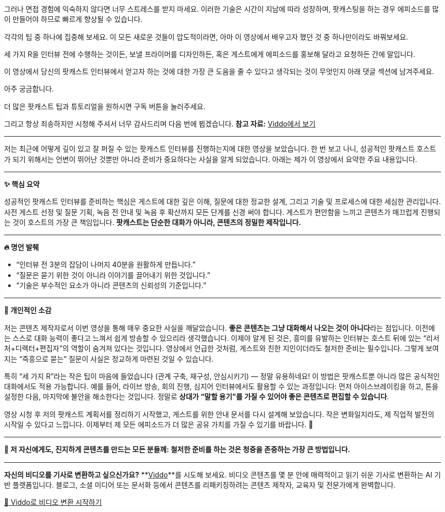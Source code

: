 그러나 면접 경험에 익숙하지 않다면 너무 스트레스를 받지 마세요. 이러한 기술은 시간이 지남에 따라 성장하며, 팟캐스팅을 하는 경우 에피소드를 많이 만들어야 하므로 빠르게 향상될 수 있습니다.

각각의 팁 중 하나에 집중해 보세요. 이 모든 새로운 것들이 압도적이라면, 아마 이 영상에서 배우고자 했던 것 중 하나만이라도 바꿔보세요.

세 가지 R을 인터뷰 전에 수행하는 것이든, 보낼 프라이머를 디자인하든, 혹은 게스트에게 에피소드를 홍보해 달라고 요청하든 간에 말입니다.

이 영상에서 당신의 팟캐스트 인터뷰에서 얻고자 하는 것에 대한 가장 큰 도움을 줄 수 있다고 생각되는 것이 무엇인지 아래 댓글 섹션에 남겨주세요.

아주 궁금합니다. 

더 많은 팟캐스트 팁과 튜토리얼을 원하시면 구독 버튼을 눌러주세요.

그리고 항상 죄송하지만 시청해 주셔서 너무 감사드리며 다음 번에 뵙겠습니다. 
**참고 자료:** [Viddo에서 보기](https://viddo.pro/zh/video-result/acd81e6a-fe5f-4fbb-a8b6-c7c910b32bcf)

--- 

저는 최근에 어떻게 깊이 있고 잘 퍼질 수 있는 팟캐스트 인터뷰를 진행하는지에 대한 영상을 보았습니다. 한 번 보고 나니, 성공적인 팟캐스트 호스트가 되기 위해서는 언변이 뛰어난 것뿐만 아니라 준비가 중요하다는 사실을 알게 되었습니다. 아래는 제가 이 영상에서 요약한 주요 내용입니다.

---

**✨ 핵심 요약**

성공적인 팟캐스트 인터뷰를 준비하는 핵심은 게스트에 대한 깊은 이해, 질문에 대한 정교한 설계, 그리고 기술 및 프로세스에 대한 세심한 관리입니다. 사전 게스트 선정 및 질문 기획, 녹음 전 안내 및 녹음 후 확산까지 모든 단계를 신경 써야 합니다. 게스트가 편안함을 느끼고 콘텐츠가 매끄럽게 진행되는 것이 호스트의 가장 큰 책임입니다. **팟캐스트는 단순한 대화가 아니라, 콘텐츠의 정밀한 제작입니다.**

---

**🔥 명언 발췌**

- “인터뷰 전 3분의 잡담이 나머지 40분을 원활하게 만듭니다.”
- “질문은 묻기 위한 것이 아니라 이야기를 끌어내기 위한 것입니다.”
- “기술은 부수적인 요소가 아니라 콘텐츠의 신뢰성의 기준입니다.”

---

**🧠 개인적인 소감**

저는 콘텐츠 제작자로서 이번 영상을 통해 매우 중요한 사실을 깨달았습니다. **좋은 콘텐츠는 그냥 대화해서 나오는 것이 아니다**라는 점입니다. 이전에는 스스로 대화 능력이 좋다고 느껴서 쉽게 방송할 수 있으리라 생각했습니다. 이제야 알게 된 것은, 흥미를 유발하는 인터뷰는 호스트 뒤에 있는 “리서처+디렉터+편집자”의 역할이 숨겨져 있다는 것입니다. 영상에서 언급한 것처럼, 게스트와 친한 지인이더라도 철저한 준비는 필수입니다. 그렇게 보여지는 “즉흥으로 묻는” 질문이 사실은 정교하게 마련된 것일 수 있습니다.

특히 “세 가지 R”라는 작은 팁이 마음에 들었습니다 (관계 구축, 재구성, 안심시키기) — 정말 유용하네요! 이 방법은 팟캐스트뿐 아니라 많은 공식적인 대화에서도 적용 가능합니다. 예를 들어, 라이브 방송, 회의 진행, 심지어 인터뷰에서도 활용할 수 있는 과정입니다: 먼저 아이스브레이킹을 하고, 톤을 설정한 다음, 마지막에 불안을 해소한다는 것입니다. 정말로 **상대가 “말할 용기”를 가질 수 있어야 좋은 콘텐츠로 편집할 수 있습니다**.

영상 시청 후 저의 팟캐스트 계획서를 정리하기 시작했고, 게스트를 위한 안내 문서를 다시 설계해 보았습니다. 작은 변화일지라도, 제 직업적 발전의 시작일 수 있다고 느낍니다. 이제부터 제 모든 에피소드가 더 많은 공유 가치를 가질 수 있기를 바랍니다. 💪

---

**📌 저 자신에게도, 진지하게 콘텐츠를 만드는 모든 분들께: 철저한 준비를 하는 것은 청중을 존중하는 가장 큰 방법입니다.**

---

**자신의 비디오를 기사로 변환하고 싶으신가요?** **[Viddo](https://viddo.pro/)**를 시도해 보세요. 비디오 콘텐츠를 몇 분 안에 매력적이고 읽기 쉬운 기사로 변환하는 AI 기반 플랫폼입니다. 블로그, 소셜 미디어 또는 문서화 등에서 콘텐츠를 리패키징하려는 콘텐츠 제작자, 교육자 및 전문가에게 완벽합니다.

[🚀 Viddo로 비디오 변환 시작하기](https://viddo.pro/)